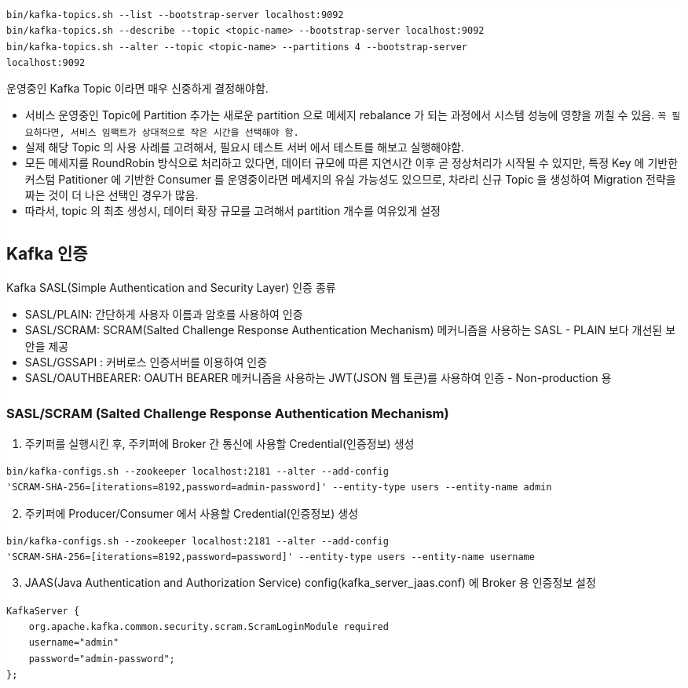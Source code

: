 ```
bin/kafka-topics.sh --list --bootstrap-server localhost:9092
bin/kafka-topics.sh --describe --topic <topic-name> --bootstrap-server localhost:9092
bin/kafka-topics.sh --alter --topic <topic-name> --partitions 4 --bootstrap-server
localhost:9092
```

운영중인 Kafka Topic 이라면 매우 신중하게 결정해야함.


* 서비스 운영중인 Topic에 Partition 추가는 새로운 partition 으로 메세지 rebalance 가 되는 과정에서
  시스템 성능에 영향을 끼칠 수 있음. `꼭 필요하다면, 서비스 임팩트가 상대적으로 작은 시간을 선택해야 함.`
* 실제 해당 Topic 의 사용 사례를 고려해서, 필요시 테스트 서버 에서 테스트를 해보고 실행해야함.
* 모든 메세지를 RoundRobin 방식으로 처리하고 있다면, 데이터 규모에 따른 지연시간 이후 곧 정상처리가 시작될 수 있지만, 특정 Key 에 기반한 커스텀 Patitioner 에 기반한 Consumer 를 운영중이라면 메세지의 유실 가능성도 있으므로, 차라리 신규 Topic 을 생성하여 Migration 전략을 짜는 것이 더 나은 선택인 경우가 많음.
* 따라서, topic 의 최초 생성시, 데이터 확장 규모를 고려해서 partition 개수를 여유있게 설정



## Kafka 인증

Kafka SASL(Simple Authentication and Security Layer) 인증 종류

*  SASL/PLAIN: 간단하게 사용자 이름과 암호를 사용하여 인증
*  SASL/SCRAM: SCRAM(Salted Challenge Response Authentication Mechanism) 메커니즘을 사용하는 SASL - PLAIN 보다 개선된 보안을 제공
*  SASL/GSSAPI : 커버로스 인증서버를 이용하여 인증
*  SASL/OAUTHBEARER: OAUTH BEARER 메커니즘을 사용하는 JWT(JSON 웹 토큰)를 사용하여 인증 - Non-production 용

### SASL/SCRAM (Salted Challenge Response Authentication Mechanism)

1. 주키퍼를 실행시킨 후, 주키퍼에 Broker 간 통신에 사용할 Credential(인증정보) 생성

```
bin/kafka-configs.sh --zookeeper localhost:2181 --alter --add-config
'SCRAM-SHA-256=[iterations=8192,password=admin-password]' --entity-type users --entity-name admin
```

2. 주키퍼에 Producer/Consumer 에서 사용할 Credential(인증정보) 생성

```
bin/kafka-configs.sh --zookeeper localhost:2181 --alter --add-config
'SCRAM-SHA-256=[iterations=8192,password=password]' --entity-type users --entity-name username
```



3. JAAS(Java Authentication and Authorization Service) config(kafka_server_jaas.conf) 에 Broker 용 인증정보 설정

```
KafkaServer {
	org.apache.kafka.common.security.scram.ScramLoginModule required
	username="admin"
	password="admin-password";
};
```
